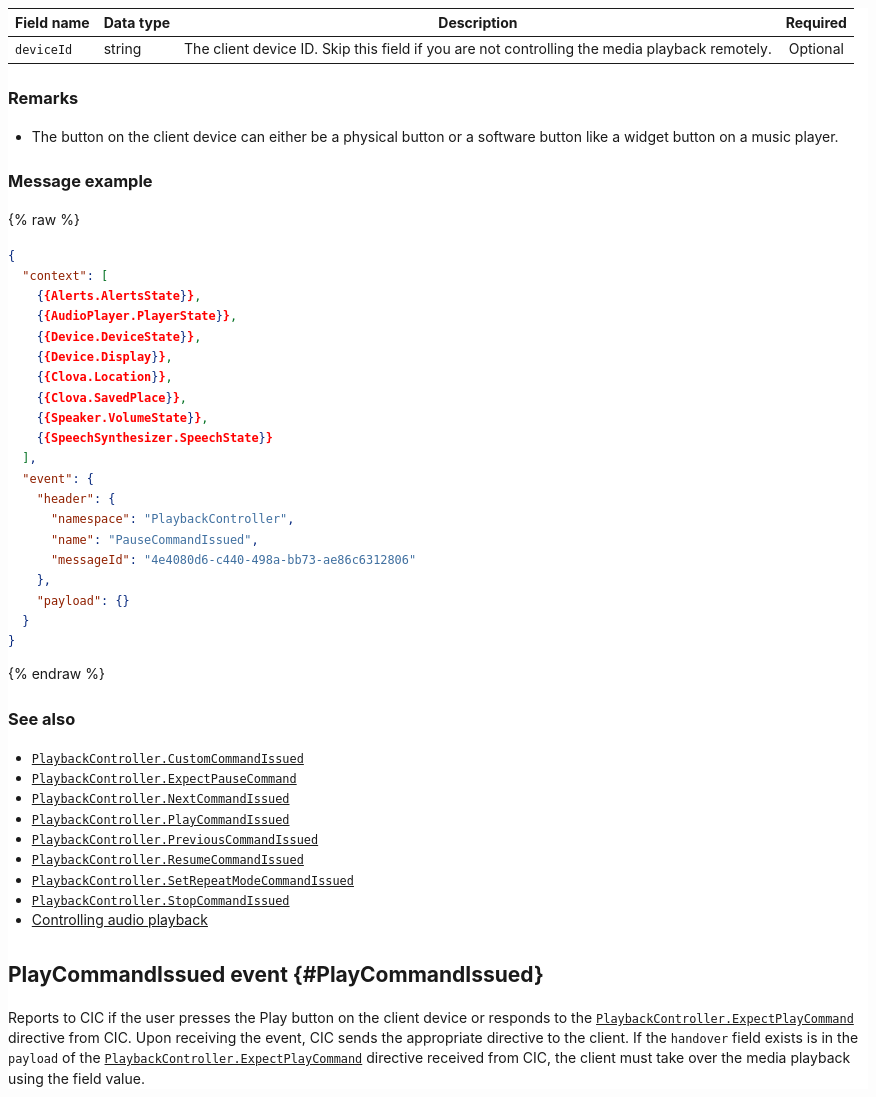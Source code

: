 | Field name       | Data type    | Description                     | Required |
|---------------|---------|-----------------------------|:---------:|
| `deviceId`    | string  | The client device ID. Skip this field if you are not controlling the media playback remotely. | Optional |

### Remarks
* The button on the client device can either be a physical button or a software button like a widget button on a music player.

### Message example

{% raw %}

```json
{
  "context": [
    {{Alerts.AlertsState}},
    {{AudioPlayer.PlayerState}},
    {{Device.DeviceState}},
    {{Device.Display}},
    {{Clova.Location}},
    {{Clova.SavedPlace}},
    {{Speaker.VolumeState}},
    {{SpeechSynthesizer.SpeechState}}
  ],
  "event": {
    "header": {
      "namespace": "PlaybackController",
      "name": "PauseCommandIssued",
      "messageId": "4e4080d6-c440-498a-bb73-ae86c6312806"
    },
    "payload": {}
  }
}
```
{% endraw %}

### See also
* [`PlaybackController.CustomCommandIssued`](#CustomCommandIssued)
* [`PlaybackController.ExpectPauseCommand`](#ExpectNextCommand)
* [`PlaybackController.NextCommandIssued`](#NextCommandIssued)
* [`PlaybackController.PlayCommandIssued`](#PlayCommandIssued)
* [`PlaybackController.PreviousCommandIssued`](#PreviousCommandIssued)
* [`PlaybackController.ResumeCommandIssued`](#ResumeCommandIssued)
* [`PlaybackController.SetRepeatModeCommandIssued`](#SetRepeatModeCommandIssued)
* [`PlaybackController.StopCommandIssued`](#StopCommandIssued)
* [Controlling audio playback](/Develop/Guides/Implement_Client_Features.md#ControlAudioPlayback)

## PlayCommandIssued event {#PlayCommandIssued}
Reports to CIC if the user presses the Play button on the client device or responds to the [`PlaybackController.ExpectPlayCommand`](#ExpectPlayCommand) directive from CIC. Upon receiving the event, CIC sends the appropriate directive to the client. If the `handover` field exists is in the `payload` of the [`PlaybackController.ExpectPlayCommand`](#ExpectPlayCommand) directive received from CIC, the client must take over the media playback using the field value.
